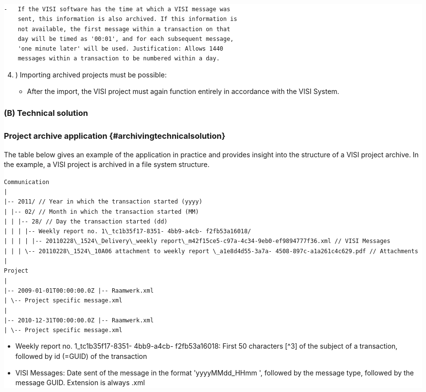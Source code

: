     -   If the VISI software has the time at which a VISI message was
        sent, this information is also archived. If this information is
        not available, the first message within a transaction on that
        day will be timed as '00:01', and for each subsequent message,
        'one minute later' will be used. Justification: Allows 1440
        messages within a transaction to be numbered within a day.

4.  ) Importing archived projects must be possible:

    -   After the import, the VISI project must again function entirely
        in accordance with the VISI System.

### (B) Technical solution

<figure id="fig:">

<figcaption></figcaption>
</figure>

### Project archive application {#archivingtechnicalsolution}

The table below gives an example of the application in practice and
provides insight into the structure of a VISI project archive. In the
example, a VISI project is archived in a file system structure.

    Communication
    |
    |-- 2011/ // Year in which the transaction started (yyyy)
    | |-- 02/ // Month in which the transaction started (MM)
    | | |-- 28/ // Day the transaction started (dd)
    | | | |-- Weekly report no. 1\_tc1b35f17-8351- 4bb9-a4cb- f2fb53a16018/
    | | | | |-- 20110228\_1524\_Delivery\_weekly report\_m42f15ce5-c97a-4c34-9eb0-ef9894777f36.xml // VISI Messages
    | | | \-- 20110228\_1524\_10A06 attachment to weekly report \_a1e8d4d55-3a7a- 4508-897c-a1a261c4c629.pdf // Attachments
    |
    Project
    |
    |-- 2009-01-01T00:00:00.0Z |-- Raamwerk.xml
    | \-- Project specific message.xml
    |
    |-- 2010-12-31T00:00:00.0Z |-- Raamwerk.xml
    | \-- Project specific message.xml

-   Weekly report no. 1_tc1b35f17-8351- 4bb9-a4cb- f2fb53a16018: First
    50 characters [^3] of the subject of a transaction, followed by id
    (=GUID) of the transaction

-   VISI Messages: Date sent of the message in the format 'yyyyMMdd_HHmm
    ', followed by the message type, followed by the message GUID.
    Extension is always .xml
